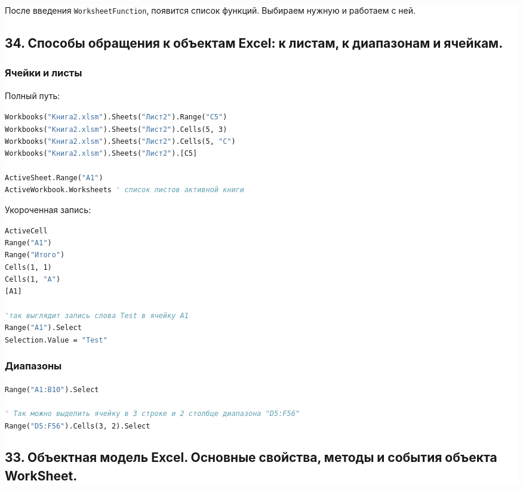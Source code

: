 После введения `WorksheetFunction`, появится список функций. Выбираем нужную и работаем с ней.

## 34. Способы обращения к объектам Excel: к листам, к диапазонам и ячейкам.

### Ячейки и листы

Полный путь:

```vb
Workbooks("Книга2.xlsm").Sheets("Лист2").Range("C5")
Workbooks("Книга2.xlsm").Sheets("Лист2").Cells(5, 3)
Workbooks("Книга2.xlsm").Sheets("Лист2").Cells(5, "C")
Workbooks("Книга2.xlsm").Sheets("Лист2").[C5]

ActiveSheet.Range("A1")
ActiveWorkbook.Worksheets ' список листов активной книги
```

Укороченная запись:
```vb
ActiveCell
Range("A1")
Range("Итого")
Cells(1, 1)
Cells(1, "A")
[A1]

'так выглядит запись слова Test в ячейку А1
Range("A1").Select
Selection.Value = "Test"
```

### Диапазоны

```vb
Range("A1:B10").Select

' Так можно выделить ячейку в 3 строке и 2 столбце диапазона "D5:F56"
Range("D5:F56").Cells(3, 2).Select
```

## 33. Объектная модель Excel. Основные свойства, методы и события объекта WorkSheet.

